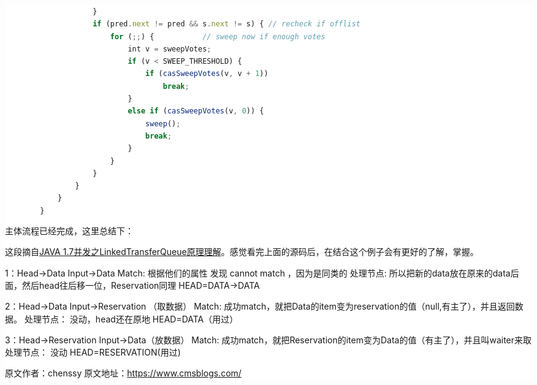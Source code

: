 ```js 
                    }
                    if (pred.next != pred && s.next != s) { // recheck if offlist
                        for (;;) {           // sweep now if enough votes
                            int v = sweepVotes;
                            if (v < SWEEP_THRESHOLD) {
                                if (casSweepVotes(v, v + 1))
                                    break;
                            }
                            else if (casSweepVotes(v, 0)) {
                                sweep();
                                break;
                            }
                        }
                    }
                }
            }
        }
```

主体流程已经完成，这里总结下：

这段摘自[JAVA 1.7并发之LinkedTransferQueue原理理解](http://www.cnblogs.com/rockman12352/p/3790245.html)。感觉看完上面的源码后，在结合这个例子会有更好的了解，掌握。

1：Head->Data Input->Data Match: 根据他们的属性 发现 cannot match ，因为是同类的 处理节点: 所以把新的data放在原来的data后面，然后head往后移一位，Reservation同理 HEAD=DATA->DATA

2：Head->Data Input->Reservation （取数据） Match: 成功match，就把Data的item变为reservation的值（null,有主了），并且返回数据。 处理节点： 没动，head还在原地 HEAD=DATA（用过）

3：Head->Reservation Input->Data（放数据） Match: 成功match，就把Reservation的item变为Data的值（有主了），并且叫waiter来取 处理节点： 没动 HEAD=RESERVATION(用过)





原文作者：chenssy 原文地址：https://www.cmsblogs.com/